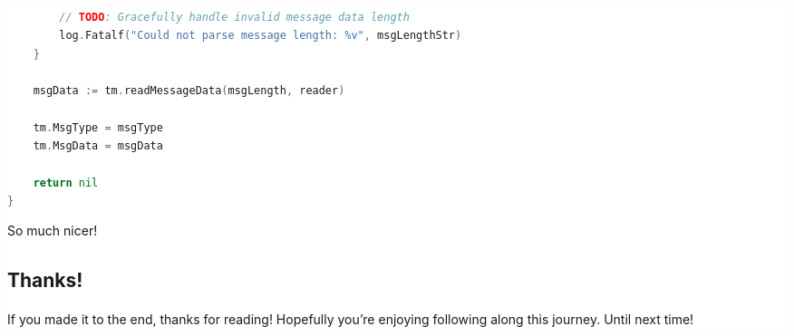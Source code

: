 ```go
		// TODO: Gracefully handle invalid message data length
		log.Fatalf("Could not parse message length: %v", msgLengthStr)
	}

	msgData := tm.readMessageData(msgLength, reader)

	tm.MsgType = msgType
	tm.MsgData = msgData

	return nil
}
```

So much nicer!

## Thanks!

If you made it to the end, thanks for reading! Hopefully you’re enjoying following along this journey. Until next time!
